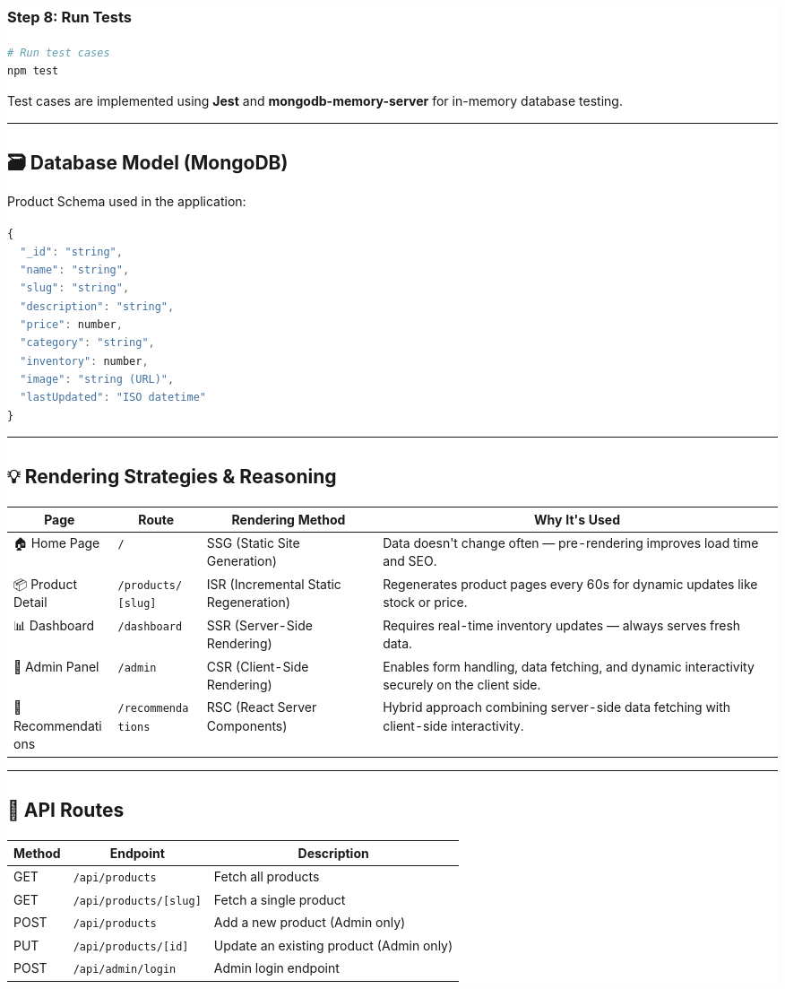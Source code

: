 ### Step 8: Run Tests

```bash
# Run test cases
npm test
```

Test cases are implemented using **Jest** and **mongodb-memory-server** for in-memory database testing.

---

## 🗃️ Database Model (MongoDB)

Product Schema used in the application:

```js
{
  "_id": "string",
  "name": "string",
  "slug": "string",
  "description": "string",
  "price": number,
  "category": "string",
  "inventory": number,
  "image": "string (URL)",
  "lastUpdated": "ISO datetime"
}
```

---

## 💡 Rendering Strategies & Reasoning

| Page | Route | Rendering Method | Why It's Used |
|------|-------|------------------|---------------|
| 🏠 Home Page | `/` | SSG (Static Site Generation) | Data doesn't change often — pre-rendering improves load time and SEO. |
| 📦 Product Detail | `/products/[slug]` | ISR (Incremental Static Regeneration) | Regenerates product pages every 60s for dynamic updates like stock or price. |
| 📊 Dashboard | `/dashboard` | SSR (Server-Side Rendering) | Requires real-time inventory updates — always serves fresh data. |
| 🔑 Admin Panel | `/admin` | CSR (Client-Side Rendering) | Enables form handling, data fetching, and dynamic interactivity securely on the client side. |
| 🎯 Recommendations | `/recommendations` | RSC (React Server Components) | Hybrid approach combining server-side data fetching with client-side interactivity. |

---

## 🧩 API Routes

| Method | Endpoint | Description |
|--------|----------|-------------|
| GET | `/api/products` | Fetch all products |
| GET | `/api/products/[slug]` | Fetch a single product |
| POST | `/api/products` | Add a new product (Admin only) |
| PUT | `/api/products/[id]` | Update an existing product (Admin only) |
| POST | `/api/admin/login` | Admin login endpoint |
